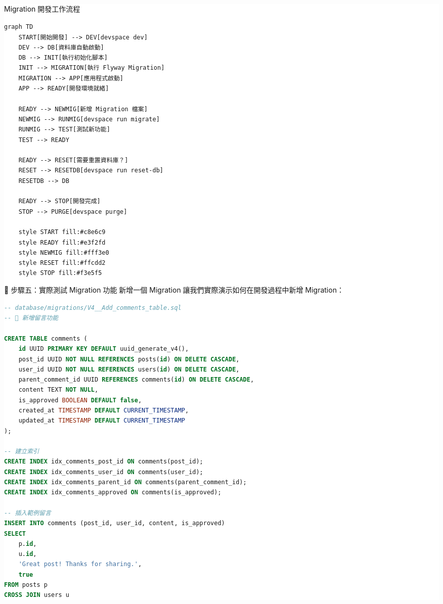 



Migration 開發工作流程
```mermaid
graph TD
    START[開始開發] --> DEV[devspace dev]
    DEV --> DB[資料庫自動啟動]
    DB --> INIT[執行初始化腳本]
    INIT --> MIGRATION[執行 Flyway Migration]
    MIGRATION --> APP[應用程式啟動]
    APP --> READY[開發環境就緒]
    
    READY --> NEWMIG[新增 Migration 檔案]
    NEWMIG --> RUNMIG[devspace run migrate]
    RUNMIG --> TEST[測試新功能]
    TEST --> READY
    
    READY --> RESET[需要重置資料庫？]
    RESET --> RESETDB[devspace run reset-db]
    RESETDB --> DB
    
    READY --> STOP[開發完成]
    STOP --> PURGE[devspace purge]
    
    style START fill:#c8e6c9
    style READY fill:#e3f2fd
    style NEWMIG fill:#fff3e0
    style RESET fill:#ffcdd2
    style STOP fill:#f3e5f5
```

🧪 步驟五：實際測試 Migration 功能
新增一個 Migration
讓我們實際演示如何在開發過程中新增 Migration：

```sql
-- database/migrations/V4__Add_comments_table.sql
-- 🎯 新增留言功能

CREATE TABLE comments (
    id UUID PRIMARY KEY DEFAULT uuid_generate_v4(),
    post_id UUID NOT NULL REFERENCES posts(id) ON DELETE CASCADE,
    user_id UUID NOT NULL REFERENCES users(id) ON DELETE CASCADE,
    parent_comment_id UUID REFERENCES comments(id) ON DELETE CASCADE,
    content TEXT NOT NULL,
    is_approved BOOLEAN DEFAULT false,
    created_at TIMESTAMP DEFAULT CURRENT_TIMESTAMP,
    updated_at TIMESTAMP DEFAULT CURRENT_TIMESTAMP
);

-- 建立索引
CREATE INDEX idx_comments_post_id ON comments(post_id);
CREATE INDEX idx_comments_user_id ON comments(user_id);
CREATE INDEX idx_comments_parent_id ON comments(parent_comment_id);
CREATE INDEX idx_comments_approved ON comments(is_approved);

-- 插入範例留言
INSERT INTO comments (post_id, user_id, content, is_approved)
SELECT 
    p.id,
    u.id,
    'Great post! Thanks for sharing.',
    true
FROM posts p
CROSS JOIN users u 
```